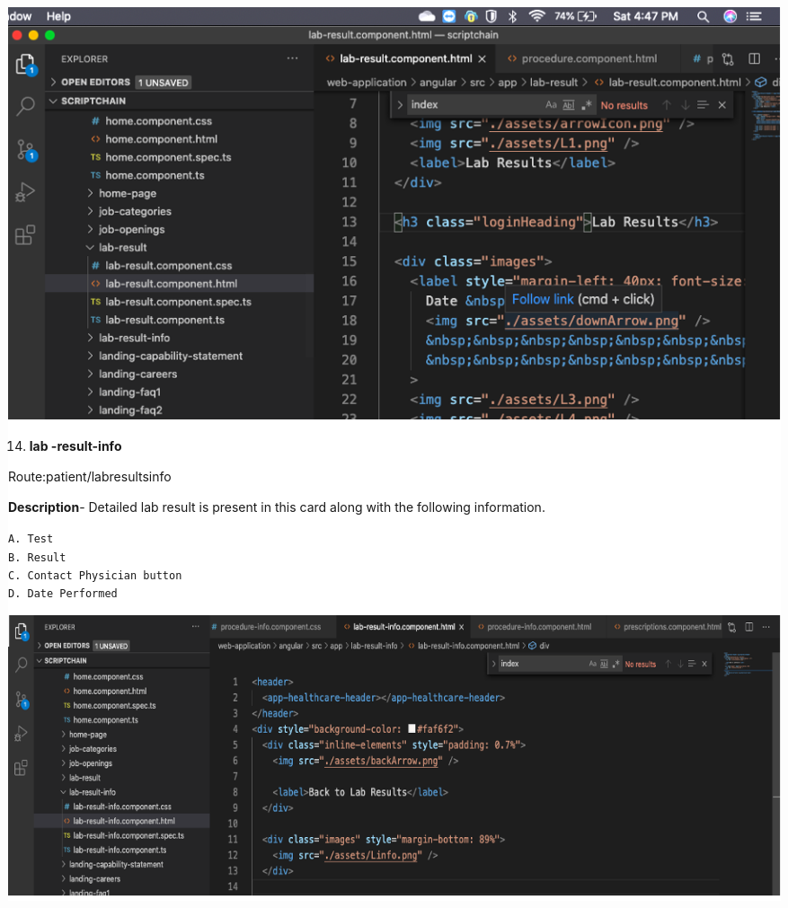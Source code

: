   ![alt_text](../Images/Frontend_images/image33.png "image_tooltip")



14. **lab -result-info**

Route:patient/labresultsinfo

**Description**- Detailed lab result is present in this card along with the following information.

	A. Test
	B. Result
	C. Contact Physician button
	D. Date Performed

  ![alt_text](../Images/Frontend_images/image34.png "image_tooltip")
